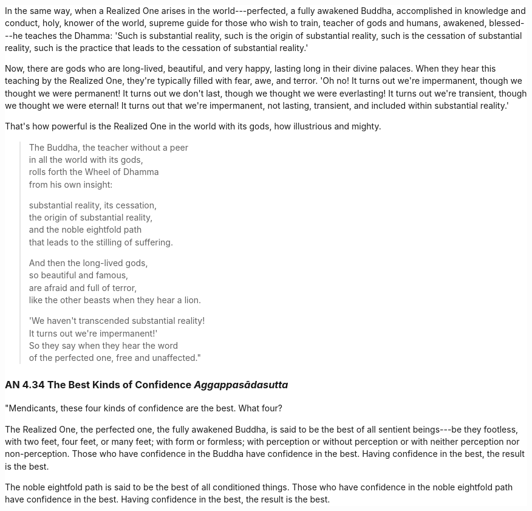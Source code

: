 In the same way, when a Realized One arises in the world---perfected, a
fully awakened Buddha, accomplished in knowledge and conduct, holy,
knower of the world, supreme guide for those who wish to train, teacher
of gods and humans, awakened, blessed---he teaches the Dhamma: 'Such is
substantial reality, such is the origin of substantial reality, such is
the cessation of substantial reality, such is the practice that leads to
the cessation of substantial reality.'

Now, there are gods who are long-lived, beautiful, and very happy,
lasting long in their divine palaces. When they hear this teaching by
the Realized One, they're typically filled with fear, awe, and terror.
'Oh no! It turns out we're impermanent, though we thought we were
permanent! It turns out we don't last, though we thought we were
everlasting! It turns out we're transient, though we thought we were
eternal! It turns out that we're impermanent, not lasting, transient,
and included within substantial reality.'

That's how powerful is the Realized One in the world with its gods, how
illustrious and mighty.

> The Buddha, the teacher without a peer\
> in all the world with its gods,\
> rolls forth the Wheel of Dhamma\
> from his own insight:
>
> substantial reality, its cessation,\
> the origin of substantial reality,\
> and the noble eightfold path\
> that leads to the stilling of suffering.
>
> And then the long-lived gods,\
> so beautiful and famous,\
> are afraid and full of terror,\
> like the other beasts when they hear a lion.
>
> 'We haven't transcended substantial reality!\
> It turns out we're impermanent!'\
> So they say when they hear the word\
> of the perfected one, free and unaffected."


### AN 4.34 The Best Kinds of Confidence *Aggappasādasutta*

"Mendicants, these four kinds of confidence are the best. What four?

The Realized One, the perfected one, the fully awakened Buddha, is said
to be the best of all sentient beings---be they footless, with two feet,
four feet, or many feet; with form or formless; with perception or
without perception or with neither perception nor non-perception. Those
who have confidence in the Buddha have confidence in the best. Having
confidence in the best, the result is the best.

The noble eightfold path is said to be the best of all conditioned
things. Those who have confidence in the noble eightfold path have
confidence in the best. Having confidence in the best, the result is the
best.
